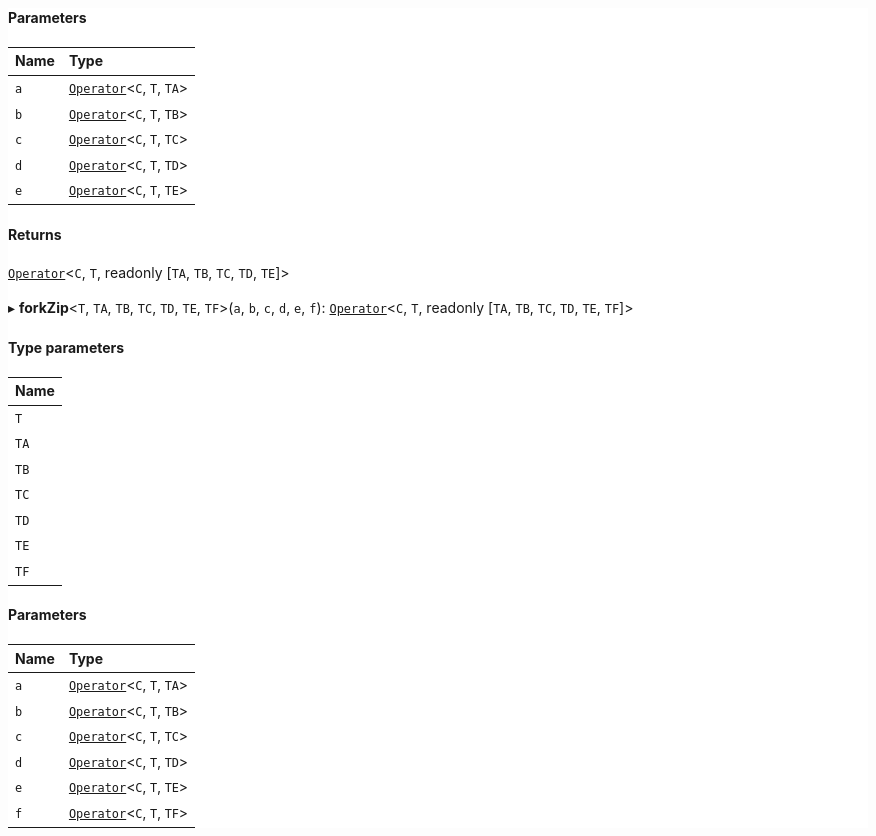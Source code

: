 #### Parameters

| Name | Type |
| :------ | :------ |
| `a` | [`Operator`](../modules/containers.Containers.md#operator)<`C`, `T`, `TA`\> |
| `b` | [`Operator`](../modules/containers.Containers.md#operator)<`C`, `T`, `TB`\> |
| `c` | [`Operator`](../modules/containers.Containers.md#operator)<`C`, `T`, `TC`\> |
| `d` | [`Operator`](../modules/containers.Containers.md#operator)<`C`, `T`, `TD`\> |
| `e` | [`Operator`](../modules/containers.Containers.md#operator)<`C`, `T`, `TE`\> |

#### Returns

[`Operator`](../modules/containers.Containers.md#operator)<`C`, `T`, readonly [`TA`, `TB`, `TC`, `TD`, `TE`]\>

▸ **forkZip**<`T`, `TA`, `TB`, `TC`, `TD`, `TE`, `TF`\>(`a`, `b`, `c`, `d`, `e`, `f`): [`Operator`](../modules/containers.Containers.md#operator)<`C`, `T`, readonly [`TA`, `TB`, `TC`, `TD`, `TE`, `TF`]\>

#### Type parameters

| Name |
| :------ |
| `T` |
| `TA` |
| `TB` |
| `TC` |
| `TD` |
| `TE` |
| `TF` |

#### Parameters

| Name | Type |
| :------ | :------ |
| `a` | [`Operator`](../modules/containers.Containers.md#operator)<`C`, `T`, `TA`\> |
| `b` | [`Operator`](../modules/containers.Containers.md#operator)<`C`, `T`, `TB`\> |
| `c` | [`Operator`](../modules/containers.Containers.md#operator)<`C`, `T`, `TC`\> |
| `d` | [`Operator`](../modules/containers.Containers.md#operator)<`C`, `T`, `TD`\> |
| `e` | [`Operator`](../modules/containers.Containers.md#operator)<`C`, `T`, `TE`\> |
| `f` | [`Operator`](../modules/containers.Containers.md#operator)<`C`, `T`, `TF`\> |
